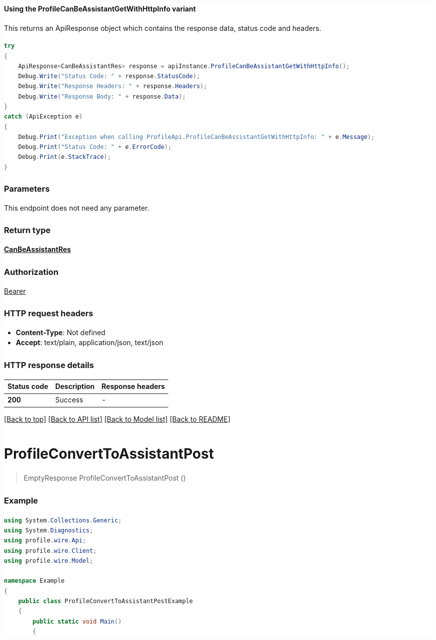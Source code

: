 #### Using the ProfileCanBeAssistantGetWithHttpInfo variant
This returns an ApiResponse object which contains the response data, status code and headers.

```csharp
try
{
    ApiResponse<CanBeAssistantRes> response = apiInstance.ProfileCanBeAssistantGetWithHttpInfo();
    Debug.Write("Status Code: " + response.StatusCode);
    Debug.Write("Response Headers: " + response.Headers);
    Debug.Write("Response Body: " + response.Data);
}
catch (ApiException e)
{
    Debug.Print("Exception when calling ProfileApi.ProfileCanBeAssistantGetWithHttpInfo: " + e.Message);
    Debug.Print("Status Code: " + e.ErrorCode);
    Debug.Print(e.StackTrace);
}
```

### Parameters
This endpoint does not need any parameter.
### Return type

[**CanBeAssistantRes**](CanBeAssistantRes.md)

### Authorization

[Bearer](../README.md#Bearer)

### HTTP request headers

 - **Content-Type**: Not defined
 - **Accept**: text/plain, application/json, text/json


### HTTP response details
| Status code | Description | Response headers |
|-------------|-------------|------------------|
| **200** | Success |  -  |

[[Back to top]](#) [[Back to API list]](../README.md#documentation-for-api-endpoints) [[Back to Model list]](../README.md#documentation-for-models) [[Back to README]](../README.md)

<a name="profileconverttoassistantpost"></a>
# **ProfileConvertToAssistantPost**
> EmptyResponse ProfileConvertToAssistantPost ()



### Example
```csharp
using System.Collections.Generic;
using System.Diagnostics;
using profile.wire.Api;
using profile.wire.Client;
using profile.wire.Model;

namespace Example
{
    public class ProfileConvertToAssistantPostExample
    {
        public static void Main()
        {
```